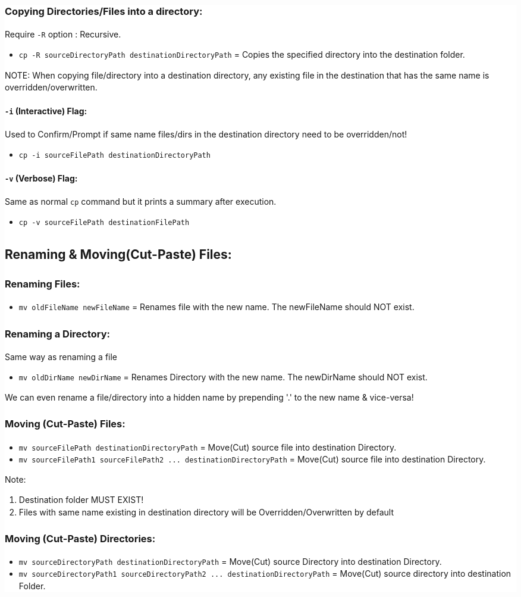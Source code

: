 ### Copying Directories/Files into a directory:  

Require `-R` option : Recursive.

- `cp -R sourceDirectoryPath destinationDirectoryPath` = Copies the specified directory into the destination folder.

NOTE: When copying file/directory into a destination directory, any existing file in the destination that has the same name is overridden/overwritten.

#### `-i` (Interactive) Flag:

Used to Confirm/Prompt if same name files/dirs in the destination directory need to be overridden/not!

- `cp -i sourceFilePath destinationDirectoryPath`

#### `-v` (Verbose) Flag:

Same as normal `cp` command but it prints a summary after execution.

- `cp -v sourceFilePath destinationFilePath`

## Renaming & Moving(Cut-Paste) Files:

### Renaming Files:

- `mv oldFileName newFileName` = Renames file with the new name. The newFileName should NOT exist.

### Renaming a Directory: 

Same way as renaming a file

- `mv oldDirName newDirName` = Renames Directory with the new name. The newDirName should NOT exist.

We can even rename a file/directory into a hidden name by prepending '.' to the new name & vice-versa!

### Moving (Cut-Paste) Files:

- `mv sourceFilePath destinationDirectoryPath` = Move(Cut) source file into destination Directory.
- `mv sourceFilePath1 sourceFilePath2 ... destinationDirectoryPath` = Move(Cut) source file into destination Directory.

Note: 
1. Destination folder MUST EXIST! 
2. Files with same name existing in destination directory will be Overridden/Overwritten by default

### Moving (Cut-Paste) Directories:

- `mv sourceDirectoryPath destinationDirectoryPath` = Move(Cut) source Directory into destination Directory.
- `mv sourceDirectoryPath1 sourceDirectoryPath2 ... destinationDirectoryPath` = Move(Cut) source directory into destination Folder.
